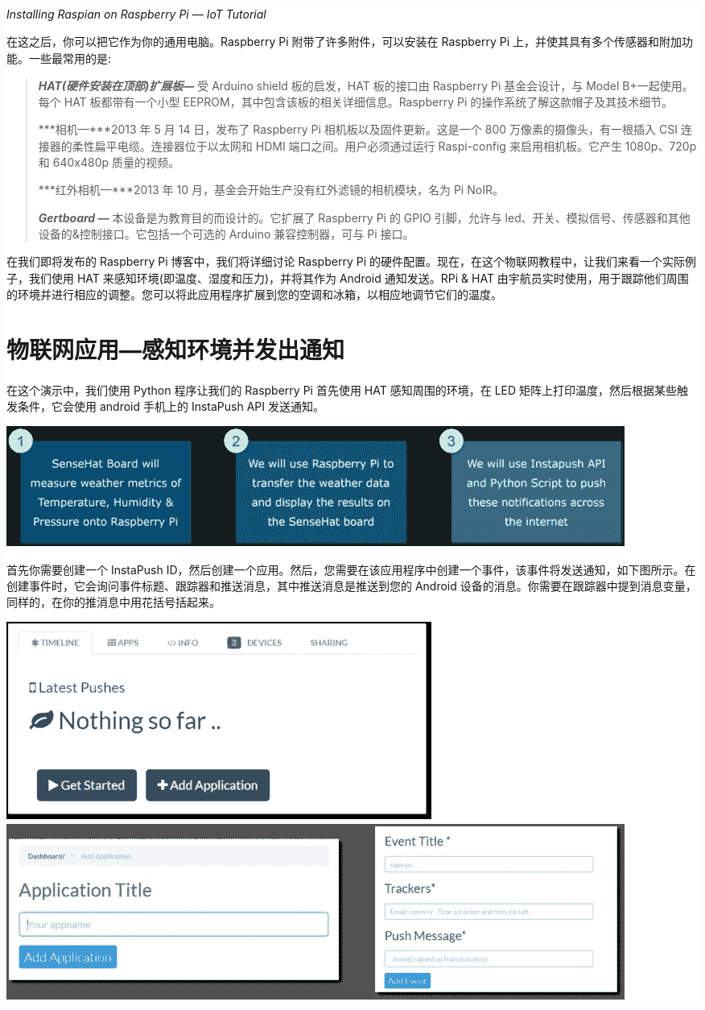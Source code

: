 *Installing Raspian on Raspberry Pi — IoT Tutorial*

在这之后，你可以把它作为你的通用电脑。Raspberry Pi 附带了许多附件，可以安装在 Raspberry Pi 上，并使其具有多个传感器和附加功能。一些最常用的是:

> ***HAT(硬件安装在顶部)扩展板—*** 受 Arduino shield 板的启发，HAT 板的接口由 Raspberry Pi 基金会设计，与 Model B+一起使用。每个 HAT 板都带有一个小型 EEPROM，其中包含该板的相关详细信息。Raspberry Pi 的操作系统了解这款帽子及其技术细节。
> 
> ***相机—***2013 年 5 月 14 日，发布了 Raspberry Pi 相机板以及固件更新。这是一个 800 万像素的摄像头，有一根插入 CSI 连接器的柔性扁平电缆。连接器位于以太网和 HDMI 端口之间。用户必须通过运行 Raspi-config 来启用相机板。它产生 1080p、720p 和 640x480p 质量的视频。
> 
> ***红外相机—***2013 年 10 月，基金会开始生产没有红外滤镜的相机模块，名为 Pi NoIR。
> 
> ***Gertboard —*** 本设备是为教育目的而设计的。它扩展了 Raspberry Pi 的 GPIO 引脚，允许与 led、开关、模拟信号、传感器和其他设备的&控制接口。它包括一个可选的 Arduino 兼容控制器，可与 Pi 接口。

在我们即将发布的 Raspberry Pi 博客中，我们将详细讨论 Raspberry Pi 的硬件配置。现在，在这个物联网教程中，让我们来看一个实际例子，我们使用 HAT 来感知环境(即温度、湿度和压力)，并将其作为 Android 通知发送。RPi & HAT 由宇航员实时使用，用于跟踪他们周围的环境并进行相应的调整。您可以将此应用程序扩展到您的空调和冰箱，以相应地调节它们的温度。

# 物联网应用—感知环境并发出通知

在这个演示中，我们使用 Python 程序让我们的 Raspberry Pi 首先使用 HAT 感知周围的环境，在 LED 矩阵上打印温度，然后根据某些触发条件，它会使用 android 手机上的 InstaPush API 发送通知。

![](img/d951f2129a8af17e80ddc639d57d25d0.png)

首先你需要创建一个 InstaPush ID，然后创建一个应用。然后，您需要在该应用程序中创建一个事件，该事件将发送通知，如下图所示。在创建事件时，它会询问事件标题、跟踪器和推送消息，其中推送消息是推送到您的 Android 设备的消息。你需要在跟踪器中提到消息变量，同样的，在你的推消息中用花括号括起来。

![](img/35cf16f43afb819f94a19501cdc26386.png)![](img/0c83c27b0c2978c72f0c4920d44b2ab6.png)
